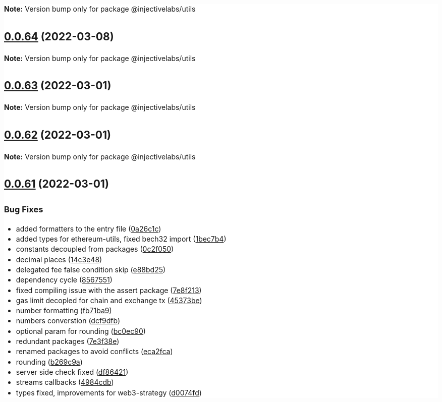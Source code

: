 **Note:** Version bump only for package @injectivelabs/utils

## [0.0.64](https://github.com/InjectiveLabs/injective-ts/compare/@injectivelabs/utils@0.0.63...@injectivelabs/utils@0.0.64) (2022-03-08)

**Note:** Version bump only for package @injectivelabs/utils

## [0.0.63](https://github.com/InjectiveLabs/injective-ts/compare/@injectivelabs/utils@0.0.62...@injectivelabs/utils@0.0.63) (2022-03-01)

**Note:** Version bump only for package @injectivelabs/utils

## [0.0.62](https://github.com/InjectiveLabs/injective-ts/compare/@injectivelabs/utils@0.0.61...@injectivelabs/utils@0.0.62) (2022-03-01)

**Note:** Version bump only for package @injectivelabs/utils

## [0.0.61](https://github.com/InjectiveLabs/injective-ts/compare/@injectivelabs/utils@0.0.11...@injectivelabs/utils@0.0.61) (2022-03-01)

### Bug Fixes

- added formatters to the entry file ([0a26c1c](https://github.com/InjectiveLabs/injective-ts/commit/0a26c1c8f60fb750629ff66e7c03b8c554c1ac12))
- added types for ethereum-utils, fixed bech32 import ([1bec7b4](https://github.com/InjectiveLabs/injective-ts/commit/1bec7b41a7b612f0f5f08292483c2090fc9a84d5))
- constants decoupled from packages ([0c2f050](https://github.com/InjectiveLabs/injective-ts/commit/0c2f050f7512dc365f8eca9104936e98747644e3))
- decimal places ([14c3e48](https://github.com/InjectiveLabs/injective-ts/commit/14c3e48d109a74e401bd1fcb2b71cf68f3b985c4))
- delegated fee false condition skip ([e88bd25](https://github.com/InjectiveLabs/injective-ts/commit/e88bd251a37e5a8930a13ade37ac588b0e6a81d5))
- dependency cycle ([8567551](https://github.com/InjectiveLabs/injective-ts/commit/856755179ac526f415f108b90a7b6f58f3e3258d))
- fixed compiling issue with the assert package ([7e8f213](https://github.com/InjectiveLabs/injective-ts/commit/7e8f213d44bca4bb15329ee32cf843a11dc549ae))
- gas limit decopled for chain and exchange tx ([45373be](https://github.com/InjectiveLabs/injective-ts/commit/45373be038085183dd7b0b699bcb9a1e75a1ef1a))
- number formatting ([fb71ba9](https://github.com/InjectiveLabs/injective-ts/commit/fb71ba9559719bf67a73881e268a5b3cbdeb9fa3))
- numbers converstion ([dcf9dfb](https://github.com/InjectiveLabs/injective-ts/commit/dcf9dfb14ce45486649915c061412ce32beb350c))
- optional param for rounding ([bc0ec90](https://github.com/InjectiveLabs/injective-ts/commit/bc0ec90c28bdf3e990165c64af39a91b2895a3b0))
- redundant packages ([7e3f38e](https://github.com/InjectiveLabs/injective-ts/commit/7e3f38e9281c7d9eec7aeb9ba94e2fc48c70d52f))
- renamed packages to avoid conflicts ([eca2fca](https://github.com/InjectiveLabs/injective-ts/commit/eca2fca05983a5b7b401ce85294c2f5e08c07011))
- rounding ([b269c9a](https://github.com/InjectiveLabs/injective-ts/commit/b269c9aec7048ce1ae4b7862ab2e88cb7c59e033))
- server side check fixed ([df86421](https://github.com/InjectiveLabs/injective-ts/commit/df86421aec08b6a1e3ff3c928c709e0057f2e1a4))
- streams callbacks ([4984cdb](https://github.com/InjectiveLabs/injective-ts/commit/4984cdbc7485cd2c9e195aa4cbc83010b79ca920))
- types fixed, improvements for web3-strategy ([d0074fd](https://github.com/InjectiveLabs/injective-ts/commit/d0074fdee137aa3ba203d9aab56c54f9b1955940))
